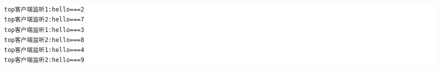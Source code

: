 ```
top客户端监听1:hello===2
top客户端监听2:hello===7
top客户端监听1:hello===3
top客户端监听2:hello===8
top客户端监听1:hello===4
top客户端监听2:hello===9
```
